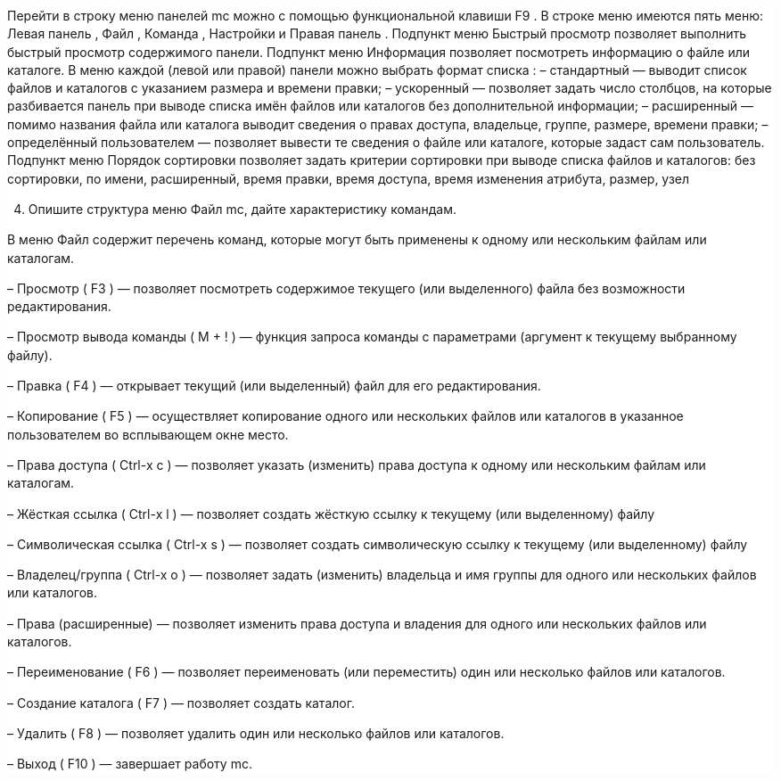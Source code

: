Перейти в строку меню панелей mc можно с помощью функциональной клавиши F9 . В строке меню имеются пять меню: Левая панель , Файл , Команда , Настройки
и Правая панель .
Подпункт меню Быстрый просмотр позволяет выполнить быстрый просмотр содержимого панели.
Подпункт меню Информация позволяет посмотреть информацию о файле или
каталоге.
В меню каждой (левой или правой) панели можно выбрать формат списка :
– стандартный — выводит список файлов и каталогов с указанием размера и времени правки;
– ускоренный — позволяет задать число столбцов, на которые разбивается панель при выводе списка имён файлов или каталогов без дополнительной информации;
– расширенный — помимо названия файла или каталога выводит сведения о правах доступа, владельце, группе, размере, времени правки;
– определённый пользователем — позволяет вывести те сведения о файле или каталоге, которые задаст сам пользователь.
Подпункт меню Порядок сортировки позволяет задать критерии сортировки при
выводе списка файлов и каталогов: без сортировки, по имени, расширенный, время правки, время доступа, время изменения атрибута, размер, узел

4. Опишите структура меню Файл mc, дайте характеристику командам.

В меню Файл содержит перечень команд, которые могут быть применены к одному или нескольким файлам или каталогам. 
  
– Просмотр ( F3 ) — позволяет посмотреть содержимое текущего (или выделенного) файла без возможности редактирования.
  
– Просмотр вывода команды ( М + ! ) — функция запроса команды с параметрами (аргумент к текущему выбранному файлу).
  
– Правка ( F4 ) — открывает текущий (или выделенный) файл для его редактирования.
  
– Копирование ( F5 ) — осуществляет копирование одного или нескольких файлов или каталогов в указанное пользователем во всплывающем окне место.
  
– Права доступа ( Ctrl-x c ) — позволяет указать (изменить) права доступа к одному или нескольким файлам или каталогам.
  
– Жёсткая ссылка ( Ctrl-x l ) — позволяет создать жёсткую ссылку к текущему
(или выделенному) файлу
  
– Символическая ссылка ( Ctrl-x s ) — позволяет создать символическую ссылку
к текущему (или выделенному) файлу
  
– Владелец/группа ( Ctrl-x o ) — позволяет задать (изменить) владельца и имя группы для одного или нескольких файлов или каталогов.
  
– Права (расширенные) — позволяет изменить права доступа и владения для одного или нескольких файлов или каталогов.
  
– Переименование ( F6 ) — позволяет переименовать (или переместить) один или несколько файлов или каталогов.
  
– Создание каталога ( F7 ) — позволяет создать каталог.
  
– Удалить ( F8 ) — позволяет удалить один или несколько файлов или каталогов.
  
– Выход ( F10 ) — завершает работу mc.
